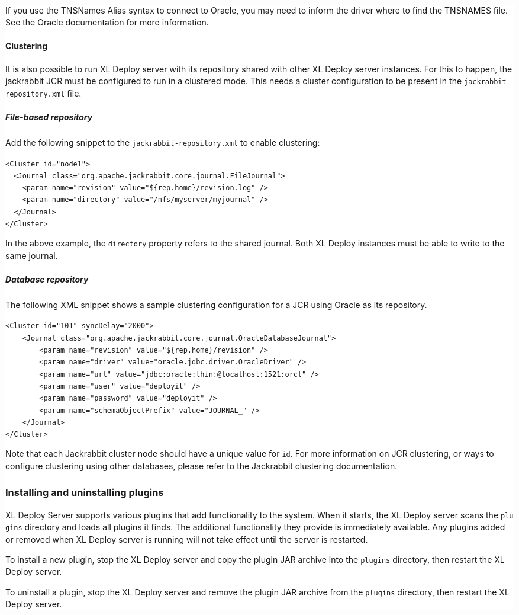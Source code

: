If you use the TNSNames Alias syntax to connect to Oracle, you may need to inform the driver where to find the TNSNAMES file. See the Oracle documentation for more information.

#### Clustering

It is also possible to run XL Deploy server with its repository shared with other XL Deploy server instances. For this to happen, the jackrabbit JCR must be configured to run in a [clustered mode](http://wiki.apache.org/jackrabbit/Clustering#Overview). This needs a cluster configuration to be present in the `jackrabbit-repository.xml` file.

##### File-based repository

Add the following snippet to the `jackrabbit-repository.xml` to enable clustering:

    <Cluster id="node1">
      <Journal class="org.apache.jackrabbit.core.journal.FileJournal">
        <param name="revision" value="${rep.home}/revision.log" />
        <param name="directory" value="/nfs/myserver/myjournal" />
      </Journal>
    </Cluster>

In the above example, the `directory` property refers to the shared journal. Both XL Deploy instances must be able to write to the same journal.

##### Database repository

The following XML snippet shows a sample clustering configuration for a JCR using Oracle as its repository.

    <Cluster id="101" syncDelay="2000">
        <Journal class="org.apache.jackrabbit.core.journal.OracleDatabaseJournal">
            <param name="revision" value="${rep.home}/revision" />
            <param name="driver" value="oracle.jdbc.driver.OracleDriver" />
            <param name="url" value="jdbc:oracle:thin:@localhost:1521:orcl" />
            <param name="user" value="deployit" />
            <param name="password" value="deployit" />
            <param name="schemaObjectPrefix" value="JOURNAL_" />
        </Journal>
    </Cluster>

Note that each Jackrabbit cluster node should have a unique value for `id`. For more information on JCR clustering, or ways to configure clustering using other databases, please refer to the Jackrabbit [clustering documentation](http://wiki.apache.org/jackrabbit/Clustering#Overview).

### Installing and uninstalling plugins

XL Deploy Server supports various plugins that add functionality to the system. When it starts, the XL Deploy server scans the `plugins` directory and loads all plugins it finds. The additional functionality they provide is immediately available. Any plugins added or removed when XL Deploy server is running will not take effect until the server is restarted.

To install a new plugin, stop the XL Deploy server and copy the plugin JAR archive into the `plugins` directory, then restart the XL Deploy server.

To uninstall a plugin, stop the XL Deploy server and remove the plugin JAR archive from the `plugins` directory, then restart the XL Deploy server.
